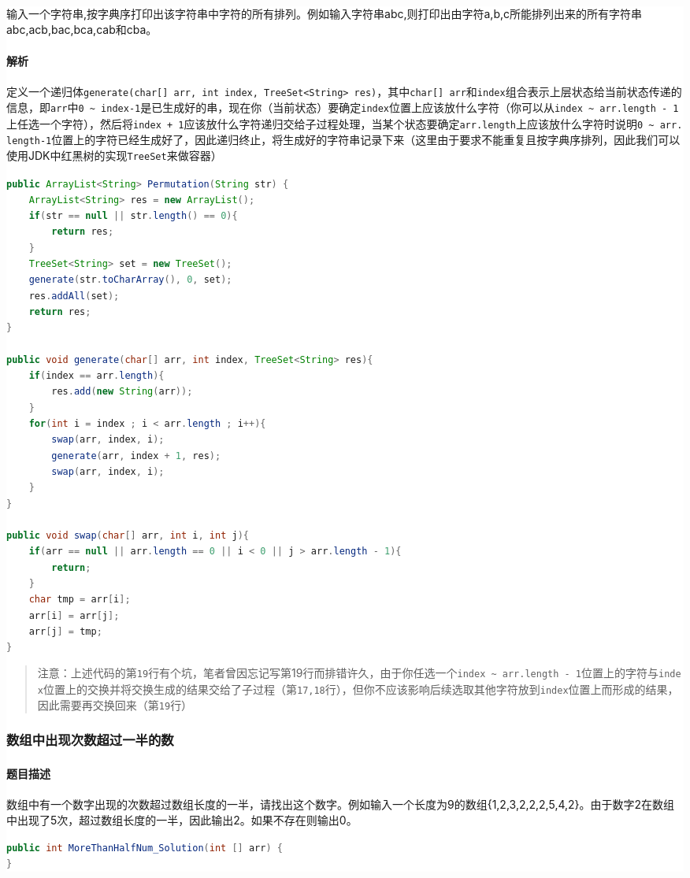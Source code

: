 输入一个字符串,按字典序打印出该字符串中字符的所有排列。例如输入字符串abc,则打印出由字符a,b,c所能排列出来的所有字符串abc,acb,bac,bca,cab和cba。

#### 解析

定义一个递归体`generate(char[] arr, int index, TreeSet<String> res)`，其中`char[] arr`和`index`组合表示上层状态给当前状态传递的信息，即`arr`中`0 ~ index-1`是已生成好的串，现在你（当前状态）要确定`index`位置上应该放什么字符（你可以从`index ~ arr.length - 1`上任选一个字符），然后将`index + 1`应该放什么字符递归交给子过程处理，当某个状态要确定`arr.length`上应该放什么字符时说明`0 ~ arr.length-1`位置上的字符已经生成好了，因此递归终止，将生成好的字符串记录下来（这里由于要求不能重复且按字典序排列，因此我们可以使用JDK中红黑树的实现`TreeSet`来做容器）

```java
public ArrayList<String> Permutation(String str) {
    ArrayList<String> res = new ArrayList();
    if(str == null || str.length() == 0){
        return res;
    }
    TreeSet<String> set = new TreeSet();
    generate(str.toCharArray(), 0, set);
    res.addAll(set);
    return res;
}

public void generate(char[] arr, int index, TreeSet<String> res){
    if(index == arr.length){
        res.add(new String(arr));
    }
    for(int i = index ; i < arr.length ; i++){
        swap(arr, index, i);
        generate(arr, index + 1, res);
        swap(arr, index, i);
    }
}

public void swap(char[] arr, int i, int j){
    if(arr == null || arr.length == 0 || i < 0 || j > arr.length - 1){
        return;
    }
    char tmp = arr[i];
    arr[i] = arr[j];
    arr[j] = tmp;
}
```

> 注意：上述代码的第`19`行有个坑，笔者曾因忘记写第19行而排错许久，由于你任选一个`index ~ arr.length - 1`位置上的字符与`index`位置上的交换并将交换生成的结果交给了子过程（第`17,18`行），但你不应该影响后续选取其他字符放到`index`位置上而形成的结果，因此需要再交换回来（第`19`行）

### 数组中出现次数超过一半的数

#### 题目描述

数组中有一个数字出现的次数超过数组长度的一半，请找出这个数字。例如输入一个长度为9的数组{1,2,3,2,2,2,5,4,2}。由于数字2在数组中出现了5次，超过数组长度的一半，因此输出2。如果不存在则输出0。

```java
public int MoreThanHalfNum_Solution(int [] arr) {
}
```
